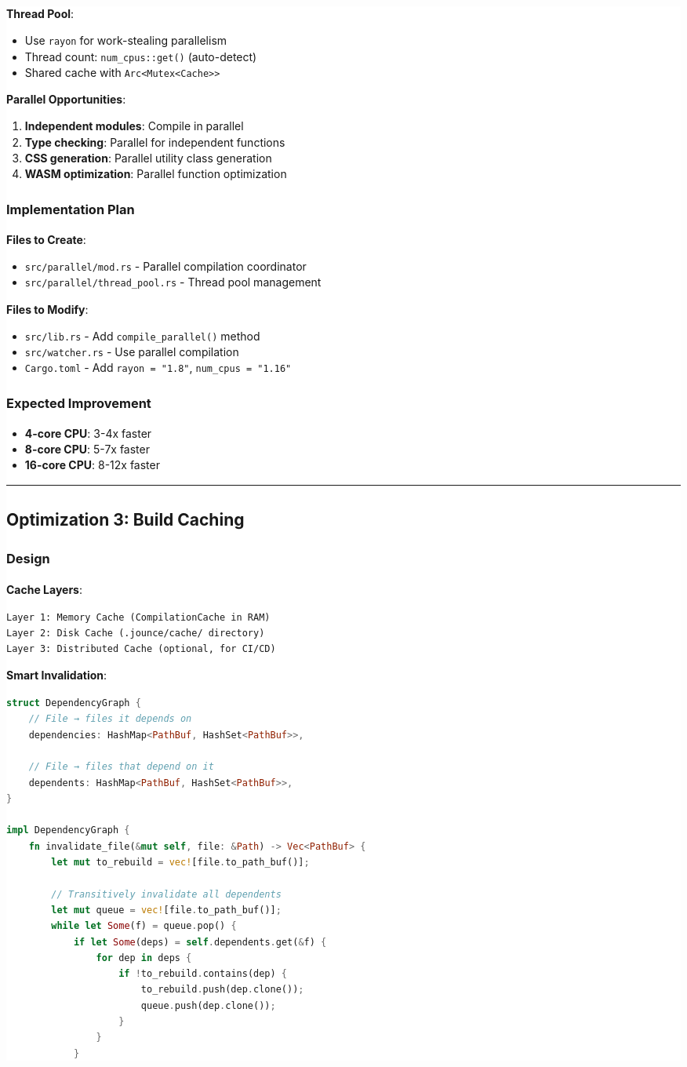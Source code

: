 **Thread Pool**:
- Use `rayon` for work-stealing parallelism
- Thread count: `num_cpus::get()` (auto-detect)
- Shared cache with `Arc<Mutex<Cache>>`

**Parallel Opportunities**:
1. **Independent modules**: Compile in parallel
2. **Type checking**: Parallel for independent functions
3. **CSS generation**: Parallel utility class generation
4. **WASM optimization**: Parallel function optimization

### Implementation Plan

**Files to Create**:
- `src/parallel/mod.rs` - Parallel compilation coordinator
- `src/parallel/thread_pool.rs` - Thread pool management

**Files to Modify**:
- `src/lib.rs` - Add `compile_parallel()` method
- `src/watcher.rs` - Use parallel compilation
- `Cargo.toml` - Add `rayon = "1.8"`, `num_cpus = "1.16"`

### Expected Improvement
- **4-core CPU**: 3-4x faster
- **8-core CPU**: 5-7x faster
- **16-core CPU**: 8-12x faster

---

## Optimization 3: Build Caching

### Design

**Cache Layers**:
```
Layer 1: Memory Cache (CompilationCache in RAM)
Layer 2: Disk Cache (.jounce/cache/ directory)
Layer 3: Distributed Cache (optional, for CI/CD)
```

**Smart Invalidation**:
```rust
struct DependencyGraph {
    // File → files it depends on
    dependencies: HashMap<PathBuf, HashSet<PathBuf>>,

    // File → files that depend on it
    dependents: HashMap<PathBuf, HashSet<PathBuf>>,
}

impl DependencyGraph {
    fn invalidate_file(&mut self, file: &Path) -> Vec<PathBuf> {
        let mut to_rebuild = vec![file.to_path_buf()];

        // Transitively invalidate all dependents
        let mut queue = vec![file.to_path_buf()];
        while let Some(f) = queue.pop() {
            if let Some(deps) = self.dependents.get(&f) {
                for dep in deps {
                    if !to_rebuild.contains(dep) {
                        to_rebuild.push(dep.clone());
                        queue.push(dep.clone());
                    }
                }
            }
```